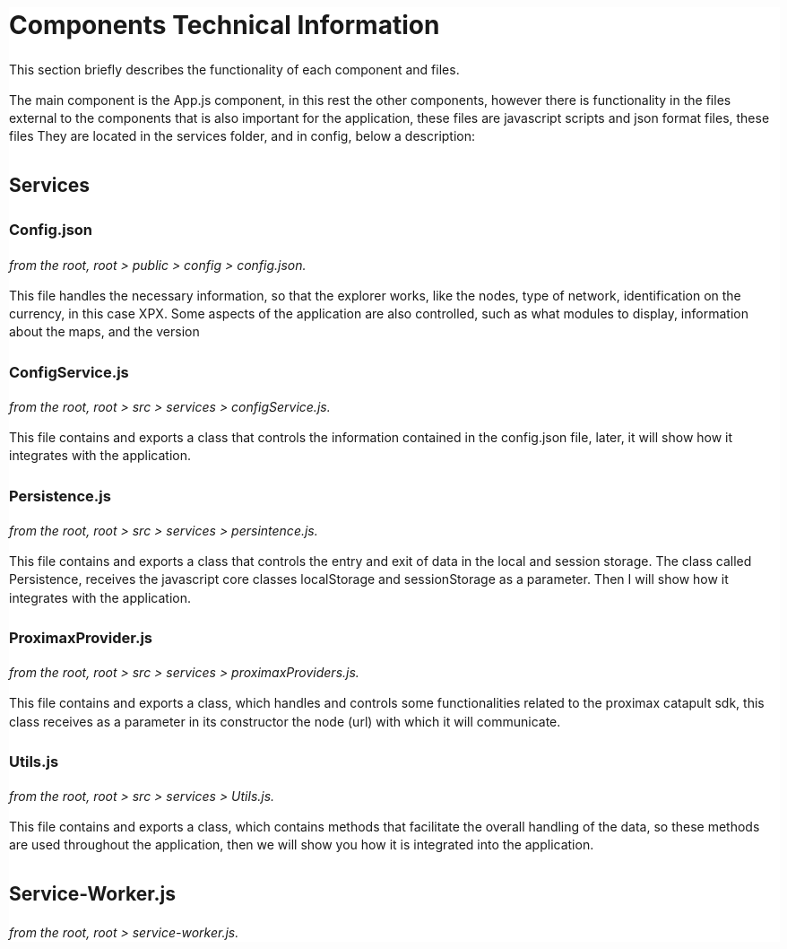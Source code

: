 # Components Technical Information

This section briefly describes the functionality of each component and files.

The main component is the App.js component, in this rest the other components, however there is functionality in the files external to the components that is also important for the application, these files are javascript scripts and json format files, these files They are located in the services folder, and in config, below a description:

## Services

### Config.json
*from the root, root > public > config > config.json.*

This file handles the necessary information, so that the explorer works, like the nodes, type of network, identification on the currency, in this case XPX.
Some aspects of the application are also controlled, such as what modules to display, information about the maps, and the version

### ConfigService.js
*from the root, root > src > services > configService.js.*

This file contains and exports a class that controls the information contained in the config.json file, later, it will show how it integrates with the application.

### Persistence.js
*from the root, root > src > services > persintence.js.*

This file contains and exports a class that controls the entry and exit of data in the local and session storage.
The class called Persistence, receives the javascript core classes localStorage and sessionStorage as a parameter.
Then I will show how it integrates with the application.

### ProximaxProvider.js
*from the root, root > src > services > proximaxProviders.js.*

This file contains and exports a class, which handles and controls some functionalities related to the proximax catapult sdk, this class receives as a parameter in its constructor the node (url) with which it will communicate.

### Utils.js
*from the root, root > src > services > Utils.js.*

This file contains and exports a class, which contains methods that facilitate the overall handling of the data, so these methods are used throughout the application, then we will show you how it is integrated into the application.

## Service-Worker.js
*from the root, root > service-worker.js.*
